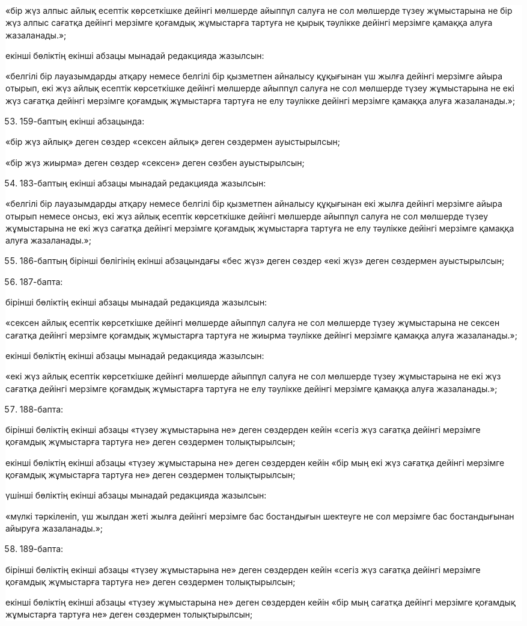«бір жүз алпыс айлық есептік көрсеткішке дейінгі мөлшерде айыппұл салуға не сол мөлшерде түзеу жұмыстарына не бір жүз алпыс сағатқа дейiнгi мерзiмге қоғамдық жұмыстарға тартуға не қырық тәулікке дейінгі мерзімге қамаққа алуға жазаланады.»;

екінші бөліктің екінші абзацы мынадай редакцияда жазылсын:

«белгiлi бiр лауазымдарды атқару немесе белгiлi бiр қызметпен айналысу құқығынан үш жылға дейiнгi мерзiмге айыра отырып, екі жүз айлық есептiк көрсеткiшке дейiнгi мөлшерде айыппұл салуға не сол мөлшерде түзеу жұмыстарына не екі жүз сағатқа дейiнгi мерзiмге қоғамдық жұмыстарға тартуға не елу тәулікке дейінгі мерзімге қамаққа алуға жазаланады.»;

53) 159-баптың екінші абзацында:

«бір жүз айлық» деген сөздер «сексен айлық» деген сөздермен ауыстырылсын;  

«бір жүз жиырма» деген сөздер «сексен» деген сөзбен ауыстырылсын;  

54) 183-баптың екінші абзацы мынадай редакцияда жазылсын:

«белгiлi бiр лауазымдарды атқару немесе белгiлi бiр қызметпен айналысу құқығынан екі жылға дейiнгi мерзiмге айыра отырып немесе онсыз, екі жүз айлық есептiк көрсеткiшке дейiнгi мөлшерде айыппұл салуға не сол мөлшерде түзеу жұмыстарына не екі жүз сағатқа дейiнгi мерзiмге қоғамдық жұмыстарға тартуға не елу тәулікке дейінгі мерзімге қамаққа алуға жазаланады.»;

55) 186-баптың бірінші бөлігінің екінші абзацындағы «бес жүз» деген сөздер «екі жүз» деген сөздермен ауыстырылсын;  

56) 187-бапта:

бірінші бөліктің екінші абзацы мынадай редакцияда жазылсын:

«сексен айлық есептiк көрсеткiшке дейiнгi мөлшерде айыппұл салуға не сол мөлшерде түзеу жұмыстарына не сексен сағатқа дейінгі мерзімге қоғамдық жұмыстарға тартуға не жиырма тәулікке дейінгі мерзімге қамаққа алуға жазаланады.»;

екінші бөліктің екінші абзацы мынадай редакцияда жазылсын:

«екі жүз айлық есептiк көрсеткiшке дейiнгi мөлшерде айыппұл салуға не сол мөлшерде түзеу жұмыстарына не екі жүз сағатқа дейінгі мерзімге қоғамдық жұмыстарға тартуға не елу тәулікке дейінгі мерзімге қамаққа алуға жазаланады.»;

57) 188-бапта:

бірінші бөліктің екінші абзацы «түзеу жұмыстарына не» деген сөздерден кейін «сегіз жүз сағатқа дейінгі мерзімге қоғамдық жұмыстарға тартуға не» деген сөздермен толықтырылсын;

екінші бөліктің екінші абзацы «түзеу жұмыстарына не» деген сөздерден кейін «бір мың екі жүз сағатқа дейінгі мерзімге қоғамдық жұмыстарға тартуға не» деген сөздермен толықтырылсын;

үшінші бөліктің екінші абзацы мынадай редакцияда жазылсын:

«мүлкi тәркiленiп, үш жылдан жетi жылға дейiнгi мерзiмге бас бостандығын шектеуге не сол мерзімге бас бостандығынан айыруға жазаланады.»;

58) 189-бапта:

бірінші бөліктің екінші абзацы «түзеу жұмыстарына не» деген сөздерден кейін «сегіз жүз сағатқа дейінгі мерзімге қоғамдық жұмыстарға тартуға не» деген сөздермен толықтырылсын;

екінші бөліктің екінші абзацы «түзеу жұмыстарына не» деген сөздерден кейін «бір мың сағатқа дейінгі мерзімге қоғамдық жұмыстарға тартуға не» деген сөздермен толықтырылсын;

